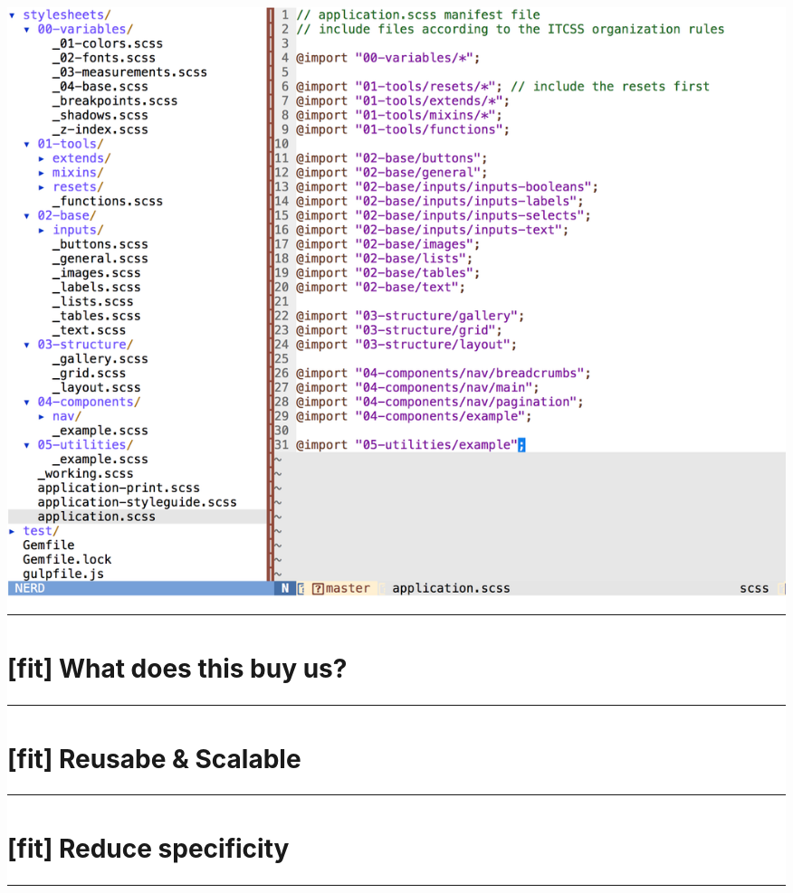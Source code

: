 ![inline](images/txi-example.png)

---

# [fit] **What does this buy us?**

---

# [fit] Reusabe & Scalable

---

# [fit] Reduce specificity

---
